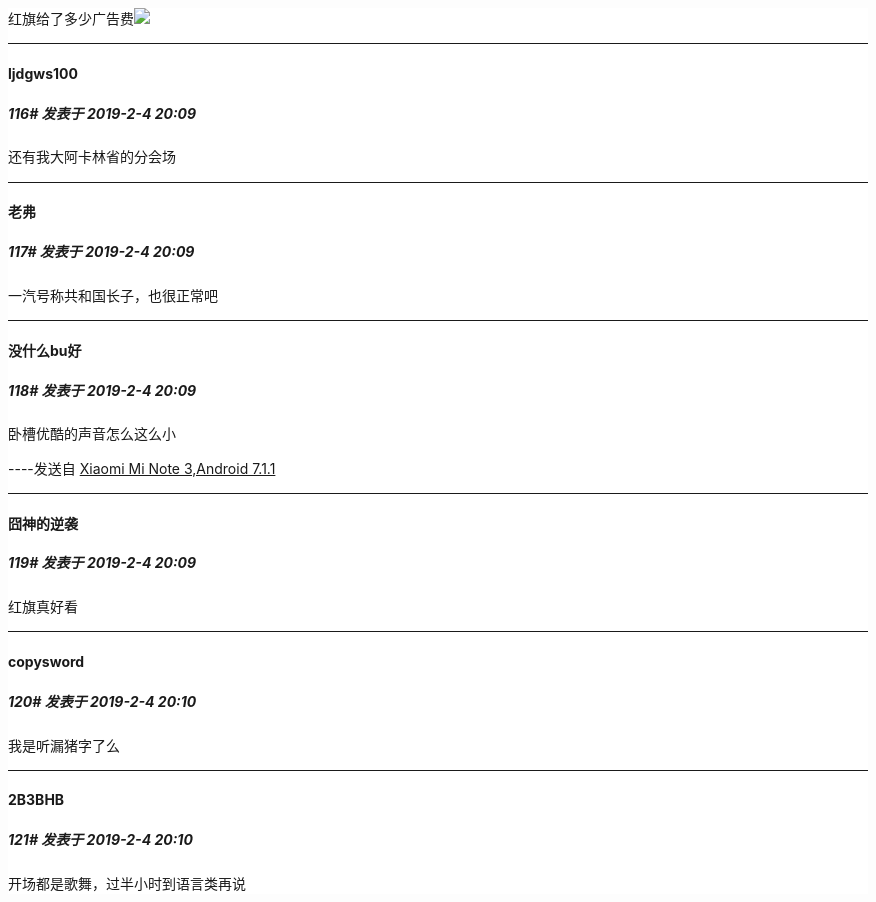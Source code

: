 
红旗给了多少广告费<img src="https://static.saraba1st.com/image/smiley/face2017/010.png" referrerpolicy="no-referrer">


-----

####  ljdgws100  
##### 116#       发表于 2019-2-4 20:09


还有我大阿卡林省的分会场


-----

####  老弗  
##### 117#       发表于 2019-2-4 20:09


一汽号称共和国长子，也很正常吧


-----

####  没什么bu好  
##### 118#       发表于 2019-2-4 20:09


卧槽优酷的声音怎么这么小


----发送自 [Xiaomi Mi Note 3,Android 7.1.1](http://stage1.5j4m.com/?1.32)


-----

####  囧神的逆袭  
##### 119#       发表于 2019-2-4 20:09


红旗真好看


-----

####  copysword  
##### 120#       发表于 2019-2-4 20:10


我是听漏猪字了么


-----

####  2B3BHB  
##### 121#       发表于 2019-2-4 20:10


开场都是歌舞，过半小时到语言类再说
